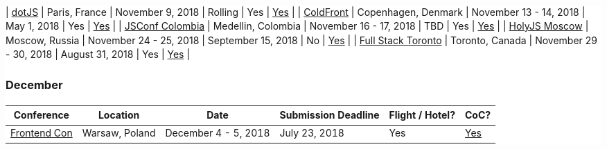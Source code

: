 | [dotJS](https://www.dotjs.io/) | Paris, France | November 9, 2018 | Rolling | Yes | [Yes](https://www.dotjs.io/codeofconduct) |
| [ColdFront](https://2018.coldfront.co) | Copenhagen, Denmark | November 13 - 14, 2018 |  May 1, 2018 | Yes | [Yes](http://confcodeofconduct.com/) |
| [JSConf Colombia](https://jsconf.co/) | Medellin, Colombia | November 16 - 17, 2018 | TBD | Yes | [Yes](http://jsconf.com/codeofconduct.html) |
| [HolyJS Moscow](https://holyjs-moscow.ru/en/) | Moscow, Russia | November 24 - 25, 2018 | September 15, 2018 | No | [Yes](https://holyjs-moscow.ru/en/codeofconduct/) |
| [Full Stack Toronto](https://fsto.co/) | Toronto, Canada | November 29 - 30, 2018 | August 31, 2018 | Yes | [Yes](https://fsto.co/code-of-conduct) |

### December

| Conference | Location | Date | Submission Deadline | Flight / Hotel? | CoC? |
| ---------- | -------- | ---- | ------------------- | ------------------------ | ---- |
| [Frontend Con](http://www.frontend-con.io/) | Warsaw, Poland | December 4 - 5, 2018 | July 23, 2018 | Yes | [Yes](http://confcodeofconduct.com/) |
